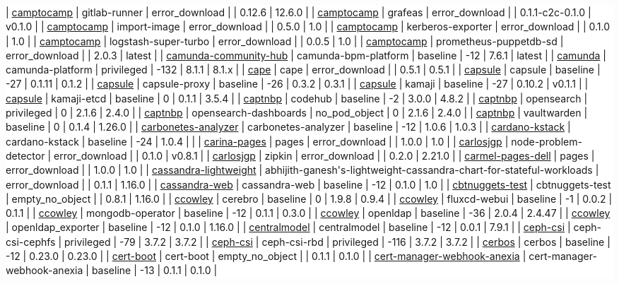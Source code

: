 | [camptocamp](http://charts.camptocamp.com) | gitlab-runner | error_download |  | 0.12.6 | 12.6.0 |
| [camptocamp](http://charts.camptocamp.com) | grafeas | error_download |  | 0.1.1-c2c-0.1.0 | v0.1.0 |
| [camptocamp](http://charts.camptocamp.com) | import-image | error_download |  | 0.5.0 | 1.0 |
| [camptocamp](http://charts.camptocamp.com) | kerberos-exporter | error_download |  | 0.1.0 | 1.0 |
| [camptocamp](http://charts.camptocamp.com) | logstash-super-turbo | error_download |  | 0.0.5 | 1.0 |
| [camptocamp](http://charts.camptocamp.com) | prometheus-puppetdb-sd | error_download |  | 2.0.3 | latest |
| [camunda-community-hub](https://helm.cch.camunda.cloud) | camunda-bpm-platform | baseline | -12 | 7.6.1 | latest |
| [camunda](https://helm.camunda.io) | camunda-platform | privileged | -132 | 8.1.1 | 8.1.x |
| [cape](https://charts.cape.sh) | cape | error_download |  | 0.5.1 | 0.5.1 |
| [capsule](https://clastix.github.io/charts) | capsule | baseline | -27 | 0.1.11 | 0.1.2 |
| [capsule](https://clastix.github.io/charts) | capsule-proxy | baseline | -26 | 0.3.2 | 0.3.1 |
| [capsule](https://clastix.github.io/charts) | kamaji | baseline | -27 | 0.10.2 | v0.1.1 |
| [capsule](https://clastix.github.io/charts) | kamaji-etcd | baseline | 0 | 0.1.1 | 3.5.4 |
| [captnbp](https://charts.doca.cloud/charts/) | codehub | baseline | -2 | 3.0.0 | 4.8.2 |
| [captnbp](https://charts.doca.cloud/charts/) | opensearch | privileged | 0 | 2.1.6 | 2.4.0 |
| [captnbp](https://charts.doca.cloud/charts/) | opensearch-dashboards | no_pod_object | 0 | 2.1.6 | 2.4.0 |
| [captnbp](https://charts.doca.cloud/charts/) | vaultwarden | baseline | 0 | 0.1.4 | 1.26.0 |
| [carbonetes-analyzer](https://carbonetes.github.io/carbonetes-helm-chart/) | carbonetes-analyzer | baseline | -12 | 1.0.6 | 1.0.3 |
| [cardano-kstack](https://cardano-tools.gitlab.io/cardano-kstack/) | cardano-kstack | baseline | -24 | 1.0.4 |  |
| [carina-pages](https://mgaber7.github.io) | pages | error_download |  | 1.0.0 | 1.0 |
| [carlosjgp](https://carlosjgp.github.io/open-charts/) | node-problem-detector | error_download |  | 0.1.0 | v0.8.1 |
| [carlosjgp](https://carlosjgp.github.io/open-charts/) | zipkin | error_download |  | 0.2.0 | 2.21.0 |
| [carmel-pages-dell](https://akrive.github.io) | pages | error_download |  | 1.0.0 | 1.0 |
| [cassandra-lightweight](https://abhijithganesh.github.io/helm-cassandra/) | abhijith-ganesh's-lightweight-cassandra-chart-for-stateful-workloads | error_download |  | 0.1.1 | 1.16.0 |
| [cassandra-web](https://orzhaha.github.io/charts/orzhaha) | cassandra-web | baseline | -12 | 0.1.0 | 1.0 |
| [cbtnuggets-test](https://cbttrevor.github.io/helm-repo/.cr-index/) | cbtnuggets-test | empty_no_object |  | 0.8.1 | 1.16.0 |
| [ccowley](https://helm.cowley.tech) | cerebro | baseline | 0 | 1.9.8 | 0.9.4 |
| [ccowley](https://helm.cowley.tech) | fluxcd-webui | baseline | -1 | 0.0.2 | 0.1.1 |
| [ccowley](https://helm.cowley.tech) | mongodb-operator | baseline | -12 | 0.1.1 | 0.3.0 |
| [ccowley](https://helm.cowley.tech) | openldap | baseline | -36 | 2.0.4 | 2.4.47 |
| [ccowley](https://helm.cowley.tech) | openldap_exporter | baseline | -12 | 0.1.0 | 1.16.0 |
| [centralmodel](https://raw.githubusercontent.com/millerjem/centralmodel/main/charts) | centralmodel | baseline | -12 | 0.0.1 | 7.9.1 |
| [ceph-csi](https://ceph.github.io/csi-charts) | ceph-csi-cephfs | privileged | -79 | 3.7.2 | 3.7.2 |
| [ceph-csi](https://ceph.github.io/csi-charts) | ceph-csi-rbd | privileged | -116 | 3.7.2 | 3.7.2 |
| [cerbos](https://download.cerbos.dev/helm-charts) | cerbos | baseline | -12 | 0.23.0 | 0.23.0 |
| [cert-boot](https://tsuyo.github.io/cert-boot) | cert-boot | empty_no_object |  | 0.1.1 | 0.1.0 |
| [cert-manager-webhook-anexia](https://anexia-it.github.io/cert-manager-webhook-anexia) | cert-manager-webhook-anexia | baseline | -13 | 0.1.1 | 0.1.0 |